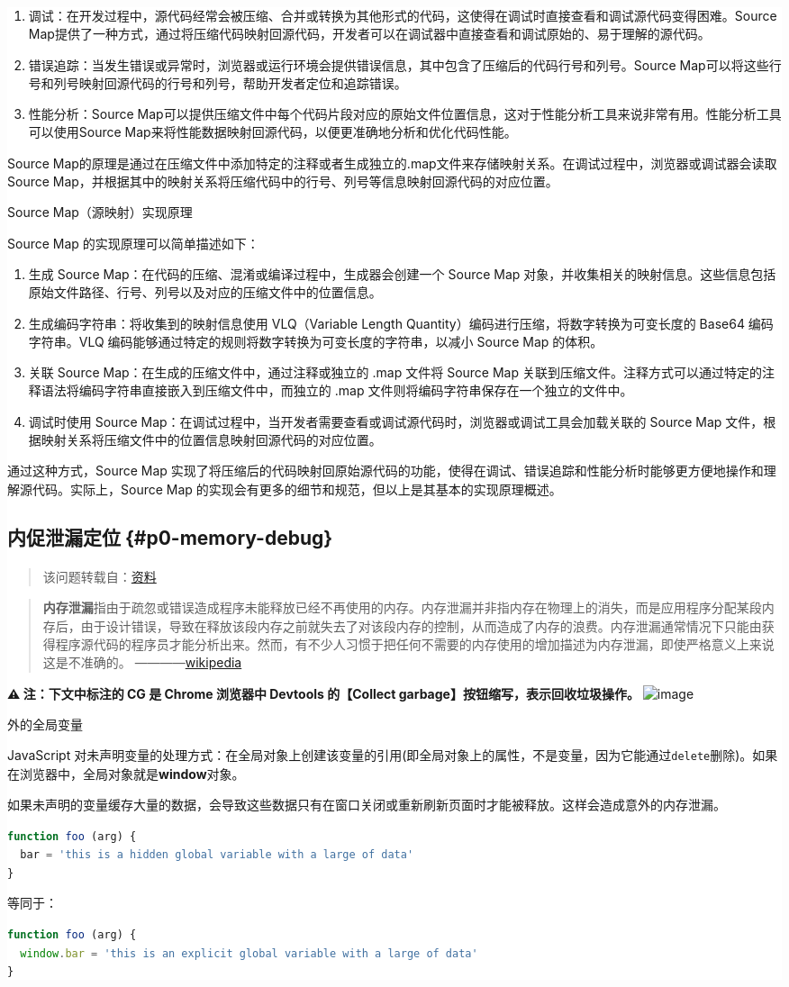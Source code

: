 1. 调试：在开发过程中，源代码经常会被压缩、合并或转换为其他形式的代码，这使得在调试时直接查看和调试源代码变得困难。Source Map提供了一种方式，通过将压缩代码映射回源代码，开发者可以在调试器中直接查看和调试原始的、易于理解的源代码。

2. 错误追踪：当发生错误或异常时，浏览器或运行环境会提供错误信息，其中包含了压缩后的代码行号和列号。Source Map可以将这些行号和列号映射回源代码的行号和列号，帮助开发者定位和追踪错误。

3. 性能分析：Source Map可以提供压缩文件中每个代码片段对应的原始文件位置信息，这对于性能分析工具来说非常有用。性能分析工具可以使用Source Map来将性能数据映射回源代码，以便更准确地分析和优化代码性能。

Source Map的原理是通过在压缩文件中添加特定的注释或者生成独立的.map文件来存储映射关系。在调试过程中，浏览器或调试器会读取Source Map，并根据其中的映射关系将压缩代码中的行号、列号等信息映射回源代码的对应位置。

 Source Map（源映射）实现原理

Source Map 的实现原理可以简单描述如下：

1. 生成 Source Map：在代码的压缩、混淆或编译过程中，生成器会创建一个 Source Map 对象，并收集相关的映射信息。这些信息包括原始文件路径、行号、列号以及对应的压缩文件中的位置信息。

2. 生成编码字符串：将收集到的映射信息使用 VLQ（Variable Length Quantity）编码进行压缩，将数字转换为可变长度的 Base64 编码字符串。VLQ 编码能够通过特定的规则将数字转换为可变长度的字符串，以减小 Source Map 的体积。

3. 关联 Source Map：在生成的压缩文件中，通过注释或独立的 .map 文件将 Source Map 关联到压缩文件。注释方式可以通过特定的注释语法将编码字符串直接嵌入到压缩文件中，而独立的 .map 文件则将编码字符串保存在一个独立的文件中。

4. 调试时使用 Source Map：在调试过程中，当开发者需要查看或调试源代码时，浏览器或调试工具会加载关联的 Source Map 文件，根据映射关系将压缩文件中的位置信息映射回源代码的对应位置。

通过这种方式，Source Map 实现了将压缩后的代码映射回原始源代码的功能，使得在调试、错误追踪和性能分析时能够更方便地操作和理解源代码。实际上，Source Map 的实现会有更多的细节和规范，但以上是其基本的实现原理概述。

## 内促泄漏定位 {#p0-memory-debug}

> 该问题转载自：[资料](https://github.com/zhansingsong/js-leakage-patterns)

> **内存泄漏**指由于疏忽或错误造成程序未能释放已经不再使用的内存。内存泄漏并非指内存在物理上的消失，而是应用程序分配某段内存后，由于设计错误，导致在释放该段内存之前就失去了对该段内存的控制，从而造成了内存的浪费。内存泄漏通常情况下只能由获得程序源代码的程序员才能分析出来。然而，有不少人习惯于把任何不需要的内存使用的增加描述为内存泄漏，即使严格意义上来说这是不准确的。
> ————[wikipedia](https://zh.wikipedia.org/wiki/%E5%86%85%E5%AD%98%E6%B3%84%E6%BC%8F)

**⚠️ 注：下文中标注的 CG 是 Chrome 浏览器中 Devtools 的【Collect garbage】按钮缩写，表示回收垃圾操作。**
![image](https://user-images.githubusercontent.com/22188674/224474179-30705fda-6d94-41b9-9979-053914e02da5.png)

外的全局变量

JavaScript 对未声明变量的处理方式：在全局对象上创建该变量的引用(即全局对象上的属性，不是变量，因为它能通过`delete`删除)。如果在浏览器中，全局对象就是**window**对象。

如果未声明的变量缓存大量的数据，会导致这些数据只有在窗口关闭或重新刷新页面时才能被释放。这样会造成意外的内存泄漏。

```js
function foo (arg) {
  bar = 'this is a hidden global variable with a large of data'
}
```

等同于：

```js
function foo (arg) {
  window.bar = 'this is an explicit global variable with a large of data'
}
```
